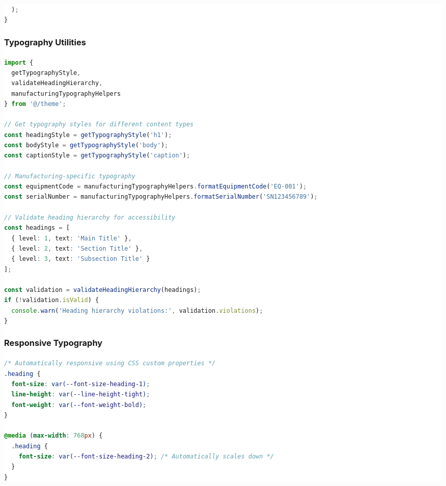 ```typescript
  );
}
```

### Typography Utilities

```typescript
import {
  getTypographyStyle,
  validateHeadingHierarchy,
  manufacturingTypographyHelpers
} from '@/theme';

// Get typography styles for different content types
const headingStyle = getTypographyStyle('h1');
const bodyStyle = getTypographyStyle('body');
const captionStyle = getTypographyStyle('caption');

// Manufacturing-specific typography
const equipmentCode = manufacturingTypographyHelpers.formatEquipmentCode('EQ-001');
const serialNumber = manufacturingTypographyHelpers.formatSerialNumber('SN123456789');

// Validate heading hierarchy for accessibility
const headings = [
  { level: 1, text: 'Main Title' },
  { level: 2, text: 'Section Title' },
  { level: 3, text: 'Subsection Title' }
];

const validation = validateHeadingHierarchy(headings);
if (!validation.isValid) {
  console.warn('Heading hierarchy violations:', validation.violations);
}
```

### Responsive Typography

```css
/* Automatically responsive using CSS custom properties */
.heading {
  font-size: var(--font-size-heading-1);
  line-height: var(--line-height-tight);
  font-weight: var(--font-weight-bold);
}

@media (max-width: 768px) {
  .heading {
    font-size: var(--font-size-heading-2); /* Automatically scales down */
  }
}
```
